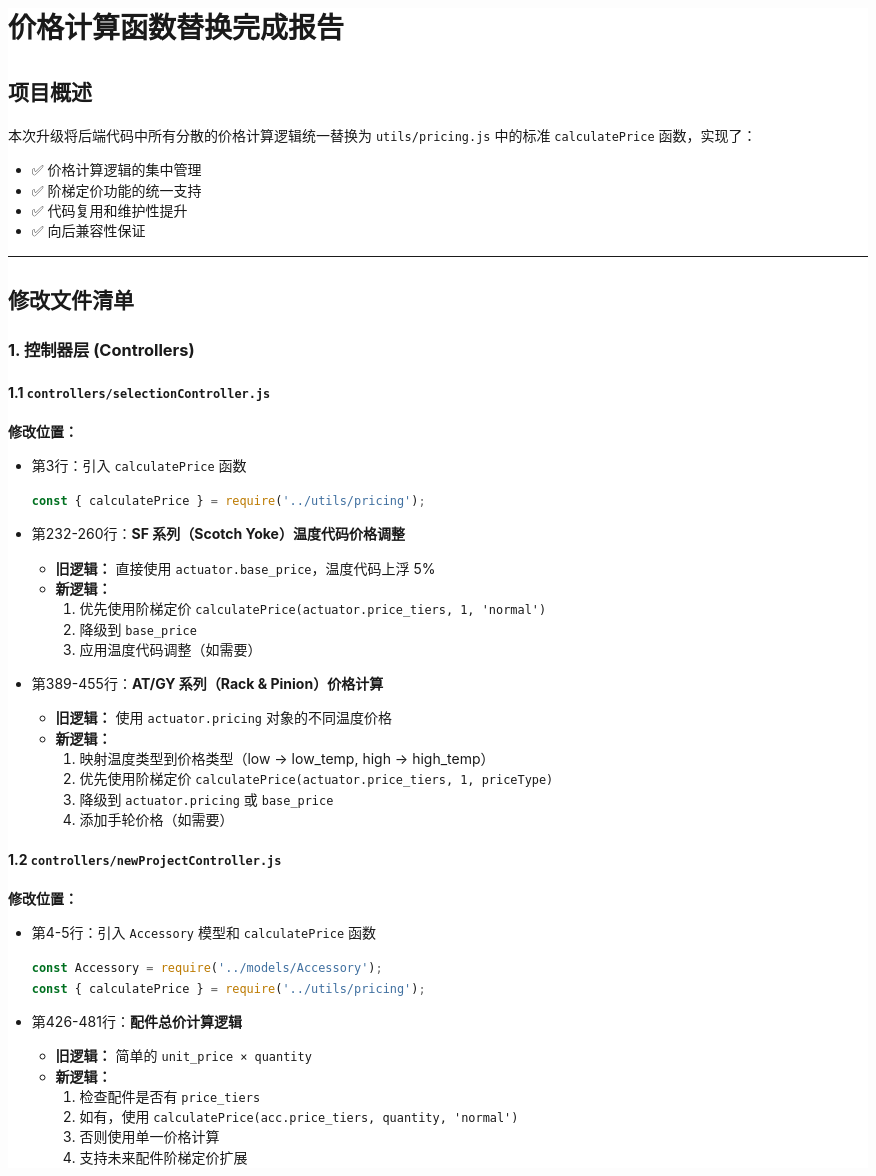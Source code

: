 # 价格计算函数替换完成报告

## 项目概述

本次升级将后端代码中所有分散的价格计算逻辑统一替换为 `utils/pricing.js` 中的标准 `calculatePrice` 函数，实现了：
- ✅ 价格计算逻辑的集中管理
- ✅ 阶梯定价功能的统一支持
- ✅ 代码复用和维护性提升
- ✅ 向后兼容性保证

---

## 修改文件清单

### 1. 控制器层 (Controllers)

#### 1.1 `controllers/selectionController.js`
**修改位置：**
- 第3行：引入 `calculatePrice` 函数
  ```javascript
  const { calculatePrice } = require('../utils/pricing');
  ```

- 第232-260行：**SF 系列（Scotch Yoke）温度代码价格调整**
  - **旧逻辑：** 直接使用 `actuator.base_price`，温度代码上浮 5%
  - **新逻辑：** 
    1. 优先使用阶梯定价 `calculatePrice(actuator.price_tiers, 1, 'normal')`
    2. 降级到 `base_price`
    3. 应用温度代码调整（如需要）
  
- 第389-455行：**AT/GY 系列（Rack & Pinion）价格计算**
  - **旧逻辑：** 使用 `actuator.pricing` 对象的不同温度价格
  - **新逻辑：**
    1. 映射温度类型到价格类型（low → low_temp, high → high_temp）
    2. 优先使用阶梯定价 `calculatePrice(actuator.price_tiers, 1, priceType)`
    3. 降级到 `actuator.pricing` 或 `base_price`
    4. 添加手轮价格（如需要）

#### 1.2 `controllers/newProjectController.js`
**修改位置：**
- 第4-5行：引入 `Accessory` 模型和 `calculatePrice` 函数
  ```javascript
  const Accessory = require('../models/Accessory');
  const { calculatePrice } = require('../utils/pricing');
  ```

- 第426-481行：**配件总价计算逻辑**
  - **旧逻辑：** 简单的 `unit_price × quantity`
  - **新逻辑：**
    1. 检查配件是否有 `price_tiers`
    2. 如有，使用 `calculatePrice(acc.price_tiers, quantity, 'normal')`
    3. 否则使用单一价格计算
    4. 支持未来配件阶梯定价扩展
